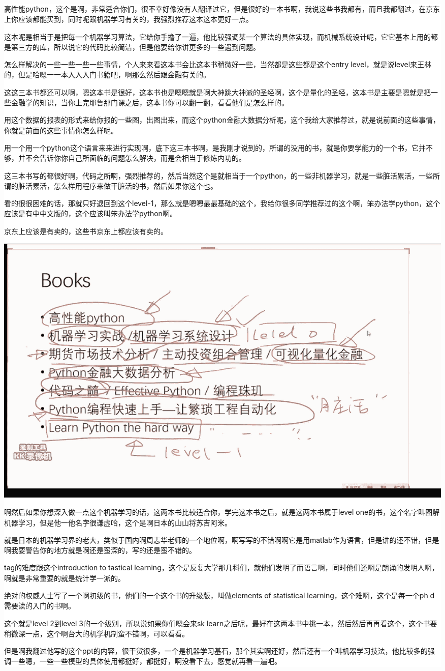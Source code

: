 高性能python，这个是啊，非常适合你们，很不幸好像没有人翻译过它，但是很好的一本书啊，我说这些书我都有，而且我都翻过，在京东上你应该都能买到，同时呢跟机器学习有关的，我强烈推荐这本这本更好一点。

这本呢是相当于是把每一个机器学习算法，它给你手撸了一遍，他比较强调某一个算法的具体实现，而机械系统设计呢，它它基本上用的都是第三方的库，所以说它的代码比较简洁，但是他要给你讲更多的一些遇到问题。

怎么样解决的一些一些一些一些事情，个人来来看这本书会比这本书稍微好一些，当然都是这些都是这个entry level，就是说level来王林的，但是哈嗯一一本入入入门书籍吧，啊那么然后跟金融有关的。

这这三本书都还可以啊，嗯这本书是很好，这本书也是嗯嗯就是啊大神跳大神派的圣经啊，这个是量化的圣经，这本书是主要是嗯就是把一些金融学的知识，当你上完耶鲁那门课之后，这本书你可以翻一翻，看看他们是怎么样的。

用这个数据的报表的形式来给你报的一些图，出图出来，而这个python金融大数据分析呢，这个我给大家推荐过，就是说前面的这些事情，你就是前面的这些事情你怎么样呢。

用一个用一个python这个语言来来进行实现啊，底下这三本书啊，是我刚才说到的，所谓的没用的书，就是你要学能力的一个书，它并不够，并不会告诉你你自己所面临的问题怎么解决，而是会相当于修炼内功的。

这三本书写的都很好啊，代码之所啊，强烈推荐的，然后当然这个是就相当于一个python，的一些非机器学习，就是一些脏活累活，一些所谓的脏活累活，怎么样用程序来做干脏活的书，然后如果你这个也。

看的很很困难的话，那就只好退回到这个level-1，那么就是嗯嗯最最基础的这个，我给你很多同学推荐过的这个啊，笨办法学python，这个应该是有中中文版的，这个应该叫笨办法学python啊。

京东上应该是有卖的，这些书京东上都应该有卖的。

![](img/d448b74723c629b9500412a8d9a77ed6_164.png)

啊然后如果你想深入做一点这个机器学习的话，这两本书比较适合你，学完这本书之后，就是这两本书属于level one的书，这个名字叫图解机器学习，但是他一他名字很谦虚哈，这个是啊日本的山山将苏吉阿米。

就是日本的机器学习界的老大，类似于国内啊周志华老师的一个地位啊，啊写写的不错啊啊它是用matlab作为语言，但是讲的还不错，但是啊我要警告你的地方就是啊还是蛮深的，写的还是蛮不错的。

tag的难度跟这个introduction to tastical learning，这个是反复大学那几科们，就他们发明了而语言啊，同时他们还啊是朗诵的发明人啊，啊就是非常重要的就是统计学一派的。

绝对的权威人士写了一个啊初级的书，他们的一个这个书的升级版，叫做elements of statistical learning，这个难啊，这个是每一个ph d需要读的入门的书啊。

这个就是level 2到level 3的一个级别，所以说如果你们嗯会来sk learn之后呢，最好在这两本书中挑一本，然后然后再再看这个，这个书要稍微深一点，这个啊台大的机学机制蛮不错啊，可以看看。

但是啊我翻过他写的这个ppt的内容，很干货很多，一个是机器学习基石，那个其实啊还好，然后还有一个叫机器学习技法，他比较多的强调一些嗯，一些一些模型的具体使用都挺好，都挺好，啊没看下去，感觉就再看一遍吧。
